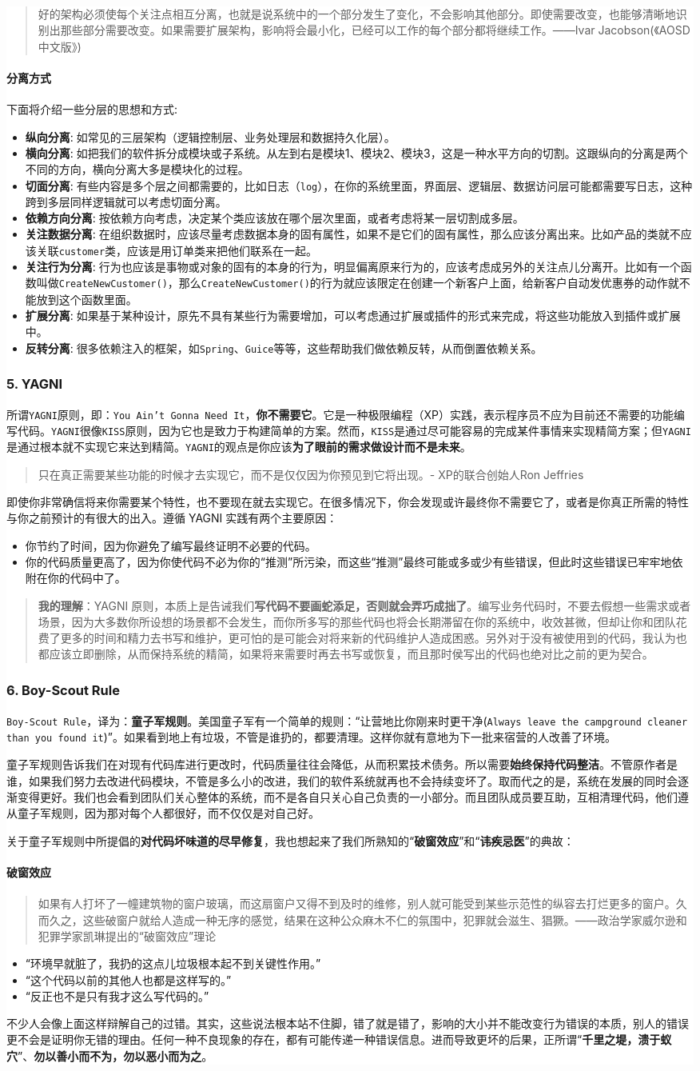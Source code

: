 > 好的架构必须使每个关注点相互分离，也就是说系统中的一个部分发生了变化，不会影响其他部分。即使需要改变，也能够清晰地识别出那些部分需要改变。如果需要扩展架构，影响将会最小化，已经可以工作的每个部分都将继续工作。——Ivar Jacobson(《AOSD中文版》)

#### 分离方式

下面将介绍一些分层的思想和方式:

- **纵向分离**: 如常见的三层架构（逻辑控制层、业务处理层和数据持久化层）。
- **横向分离**: 如把我们的软件拆分成模块或子系统。从左到右是模块1、模块2、模块3，这是一种水平方向的切割。这跟纵向的分离是两个不同的方向，横向分离大多是模块化的过程。
- **切面分离**: 有些内容是多个层之间都需要的，比如日志（`log`），在你的系统里面，界面层、逻辑层、数据访问层可能都需要写日志，这种跨到多层同样逻辑就可以考虑切面分离。
- **依赖方向分离**: 按依赖方向考虑，决定某个类应该放在哪个层次里面，或者考虑将某一层切割成多层。
- **关注数据分离**: 在组织数据时，应该尽量考虑数据本身的固有属性，如果不是它们的固有属性，那么应该分离出来。比如产品的类就不应该关联`customer`类，应该是用订单类来把他们联系在一起。
- **关注行为分离**: 行为也应该是事物或对象的固有的本身的行为，明显偏离原来行为的，应该考虑成另外的关注点儿分离开。比如有一个函数叫做`CreateNewCustomer()`，那么`CreateNewCustomer()`的行为就应该限定在创建一个新客户上面，给新客户自动发优惠券的动作就不能放到这个函数里面。
- **扩展分离**: 如果基于某种设计，原先不具有某些行为需要增加，可以考虑通过扩展或插件的形式来完成，将这些功能放入到插件或扩展中。
- **反转分离**: 很多依赖注入的框架，如`Spring`、`Guice`等等，这些帮助我们做依赖反转，从而倒置依赖关系。

### 5. YAGNI

所谓`YAGNI`原则，即：`You Ain’t Gonna Need It`，**你不需要它**。它是一种极限编程（XP）实践，表示程序员不应为目前还不需要的功能编写代码。`YAGNI`很像`KISS`原则，因为它也是致力于构建简单的方案。然而，`KISS`是通过尽可能容易的完成某件事情来实现精简方案；但`YAGNI`是通过根本就不实现它来达到精简。`YAGNI`的观点是你应该**为了眼前的需求做设计而不是未来**。

> 只在真正需要某些功能的时候才去实现它，而不是仅仅因为你预见到它将出现。- XP的联合创始人Ron Jeffries

即使你非常确信将来你需要某个特性，也不要现在就去实现它。在很多情况下，你会发现或许最终你不需要它了，或者是你真正所需的特性与你之前预计的有很大的出入。遵循 YAGNI 实践有两个主要原因：

- 你节约了时间，因为你避免了编写最终证明不必要的代码。
- 你的代码质量更高了，因为你使代码不必为你的“推测”所污染，而这些“推测”最终可能或多或少有些错误，但此时这些错误已牢牢地依附在你的代码中了。

> **我的理解**：YAGNI 原则，本质上是告诫我们**写代码不要画蛇添足，否则就会弄巧成拙了**。编写业务代码时，不要去假想一些需求或者场景，因为大多数你所设想的场景都不会发生，而你所多写的那些代码也将会长期滞留在你的系统中，收效甚微，但却让你和团队花费了更多的时间和精力去书写和维护，更可怕的是可能会对将来新的代码维护人造成困惑。另外对于没有被使用到的代码，我认为也都应该立即删除，从而保持系统的精简，如果将来需要时再去书写或恢复，而且那时侯写出的代码也绝对比之前的更为契合。

### 6. Boy-Scout Rule

`Boy-Scout Rule`，译为：**童子军规则**。美国童子军有一个简单的规则：“让营地比你刚来时更干净(`Always leave the campground cleaner than you found it`)”。如果看到地上有垃圾，不管是谁扔的，都要清理。这样你就有意地为下一批来宿营的人改善了环境。

童子军规则告诉我们在对现有代码库进行更改时，代码质量往往会降低，从而积累技术债务。所以需要**始终保持代码整洁**。不管原作者是谁，如果我们努力去改进代码模块，不管是多么小的改进，我们的软件系统就再也不会持续变坏了。取而代之的是，系统在发展的同时会逐渐变得更好。我们也会看到团队们关心整体的系统，而不是各自只关心自己负责的一小部分。而且团队成员要互助，互相清理代码，他们遵从童子军规则，因为那对每个人都很好，而不仅仅是对自己好。

关于童子军规则中所提倡的**对代码坏味道的尽早修复**，我也想起来了我们所熟知的“**破窗效应**”和“**讳疾忌医**”的典故：

#### 破窗效应

> 如果有人打坏了一幢建筑物的窗户玻璃，而这扇窗户又得不到及时的维修，别人就可能受到某些示范性的纵容去打烂更多的窗户。久而久之，这些破窗户就给人造成一种无序的感觉，结果在这种公众麻木不仁的氛围中，犯罪就会滋生、猖獗。——政治学家威尔逊和犯罪学家凯琳提出的“破窗效应”理论

- “环境早就脏了，我扔的这点儿垃圾根本起不到关键性作用。”
- “这个代码以前的其他人也都是这样写的。”
- “反正也不是只有我才这么写代码的。”

不少人会像上面这样辩解自己的过错。其实，这些说法根本站不住脚，错了就是错了，影响的大小并不能改变行为错误的本质，别人的错误更不会是证明你无错的理由。任何一种不良现象的存在，都有可能传递一种错误信息。进而导致更坏的后果，正所谓“**千里之堤，溃于蚁穴**”、**勿以善小而不为，勿以恶小而为之**。
